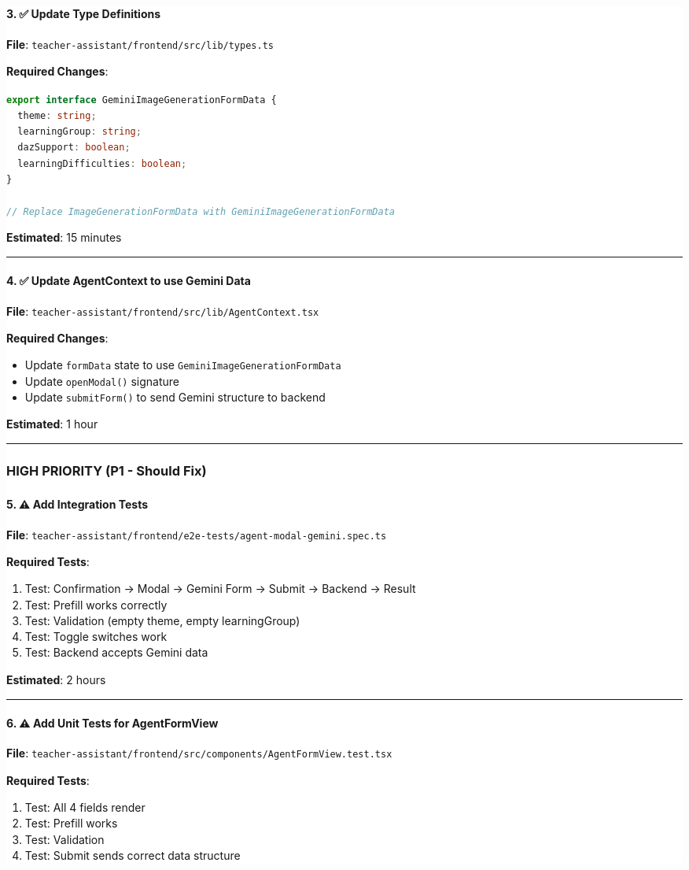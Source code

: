 #### 3. ✅ **Update Type Definitions**
**File**: `teacher-assistant/frontend/src/lib/types.ts`

**Required Changes**:
```typescript
export interface GeminiImageGenerationFormData {
  theme: string;
  learningGroup: string;
  dazSupport: boolean;
  learningDifficulties: boolean;
}

// Replace ImageGenerationFormData with GeminiImageGenerationFormData
```

**Estimated**: 15 minutes

---

#### 4. ✅ **Update AgentContext to use Gemini Data**
**File**: `teacher-assistant/frontend/src/lib/AgentContext.tsx`

**Required Changes**:
- Update `formData` state to use `GeminiImageGenerationFormData`
- Update `openModal()` signature
- Update `submitForm()` to send Gemini structure to backend

**Estimated**: 1 hour

---

### HIGH PRIORITY (P1 - Should Fix)

#### 5. ⚠️ **Add Integration Tests**
**File**: `teacher-assistant/frontend/e2e-tests/agent-modal-gemini.spec.ts`

**Required Tests**:
1. Test: Confirmation → Modal → Gemini Form → Submit → Backend → Result
2. Test: Prefill works correctly
3. Test: Validation (empty theme, empty learningGroup)
4. Test: Toggle switches work
5. Test: Backend accepts Gemini data

**Estimated**: 2 hours

---

#### 6. ⚠️ **Add Unit Tests for AgentFormView**
**File**: `teacher-assistant/frontend/src/components/AgentFormView.test.tsx`

**Required Tests**:
1. Test: All 4 fields render
2. Test: Prefill works
3. Test: Validation
4. Test: Submit sends correct data structure
